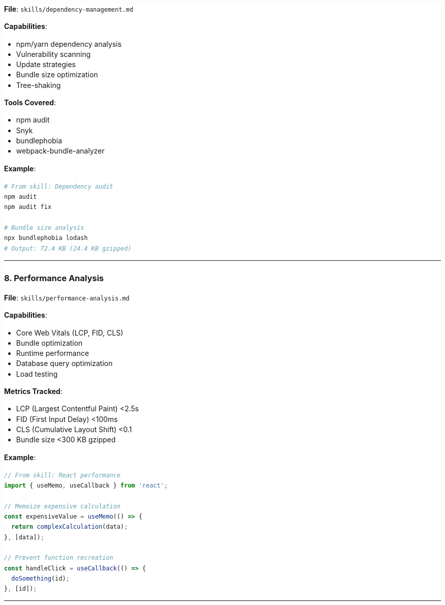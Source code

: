 **File**: `skills/dependency-management.md`

**Capabilities**:
- npm/yarn dependency analysis
- Vulnerability scanning
- Update strategies
- Bundle size optimization
- Tree-shaking

**Tools Covered**:
- npm audit
- Snyk
- bundlephobia
- webpack-bundle-analyzer

**Example**:
```bash
# From skill: Dependency audit
npm audit
npm audit fix

# Bundle size analysis
npx bundlephobia lodash
# Output: 72.4 KB (24.4 KB gzipped)
```

---

### 8. Performance Analysis

**File**: `skills/performance-analysis.md`

**Capabilities**:
- Core Web Vitals (LCP, FID, CLS)
- Bundle optimization
- Runtime performance
- Database query optimization
- Load testing

**Metrics Tracked**:
- LCP (Largest Contentful Paint) <2.5s
- FID (First Input Delay) <100ms
- CLS (Cumulative Layout Shift) <0.1
- Bundle size <300 KB gzipped

**Example**:
```typescript
// From skill: React performance
import { useMemo, useCallback } from 'react';

// Memoize expensive calculation
const expensiveValue = useMemo(() => {
  return complexCalculation(data);
}, [data]);

// Prevent function recreation
const handleClick = useCallback(() => {
  doSomething(id);
}, [id]);
```

---